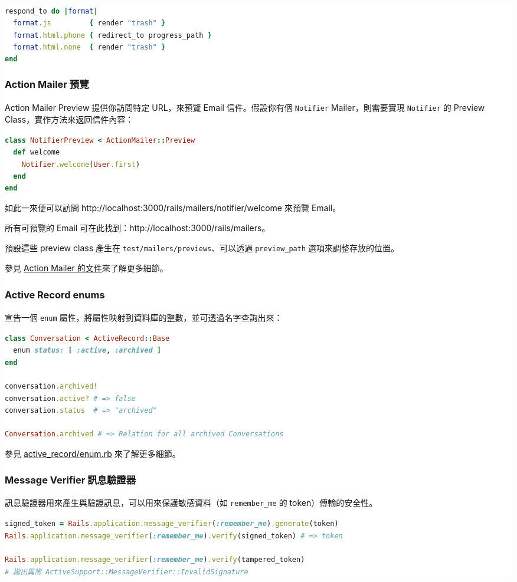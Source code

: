 ```ruby
respond_to do |format|
  format.js         { render "trash" }
  format.html.phone { redirect_to progress_path }
  format.html.none  { render "trash" }
end
```

### Action Mailer 預覽

Action Mailer Preview 提供你訪問特定 URL，來預覽 Email 信件。假設你有個 `Notifier` Mailer，則需要實現 `Notifier` 的 Preview Class，實作方法來返回信件內容：

```ruby
class NotifierPreview < ActionMailer::Preview
  def welcome
    Notifier.welcome(User.first)
  end
end
```

如此一來便可以訪問 http://localhost:3000/rails/mailers/notifier/welcome 來預覽 Email。

所有可預覽的 Email 可在此找到：http://localhost:3000/rails/mailers。

預設這些 preview class 產生在 `test/mailers/previews`、可以透過 `preview_path` 選項來調整存放的位置。

參見 [Action Mailer 的文件](http://api.rubyonrails.org/v4.1.0/classes/ActionMailer/Base.html#class-ActionMailer::Base-label-Previewing+emails)來了解更多細節。

### Active Record enums

宣告一個 `enum` 屬性，將屬性映射到資料庫的整數，並可透過名字查詢出來：

```ruby
class Conversation < ActiveRecord::Base
  enum status: [ :active, :archived ]
end

conversation.archived!
conversation.active? # => false
conversation.status  # => "archived"

Conversation.archived # => Relation for all archived Conversations
```

參見 [active_record/enum.rb](http://api.rubyonrails.org/v4.1.0/classes/ActiveRecord/Enum.html) 來了解更多細節。

### Message Verifier 訊息驗證器

訊息驗證器用來產生與驗證訊息，可以用來保護敏感資料（如 `remember_me` 的 token）傳輸的安全性。

```ruby
signed_token = Rails.application.message_verifier(:remember_me).generate(token)
Rails.application.message_verifier(:remember_me).verify(signed_token) # => token

Rails.application.message_verifier(:remember_me).verify(tampered_token)
# 拋出異常 ActiveSupport::MessageVerifier::InvalidSignature
```


[rails]: https://github.com/rails/rails
[Railties-CHANGELOG]: https://github.com/rails/rails/blob/4-1-stable/railties/CHANGELOG.md
[AR-CHANGELOG]: https://github.com/rails/rails/blob/4-1-stable/activerecord/CHANGELOG.md
[AP-CHANGELOG]: https://github.com/rails/rails/blob/4-1-stable/actionpack/CHANGELOG.md
[AM-CHANGELOG]: https://github.com/rails/rails/blob/4-1-stable/activemodel/CHANGELOG.md
[variants]: https://github.com/rails/rails/commit/2d3a6a0cb8df0360dd588a4d2fb260dd07cc9bcf
[spring]: https://github.com/jonleighton/rails/commit/df50e3064abc3099adc524f381ffced0dab84869